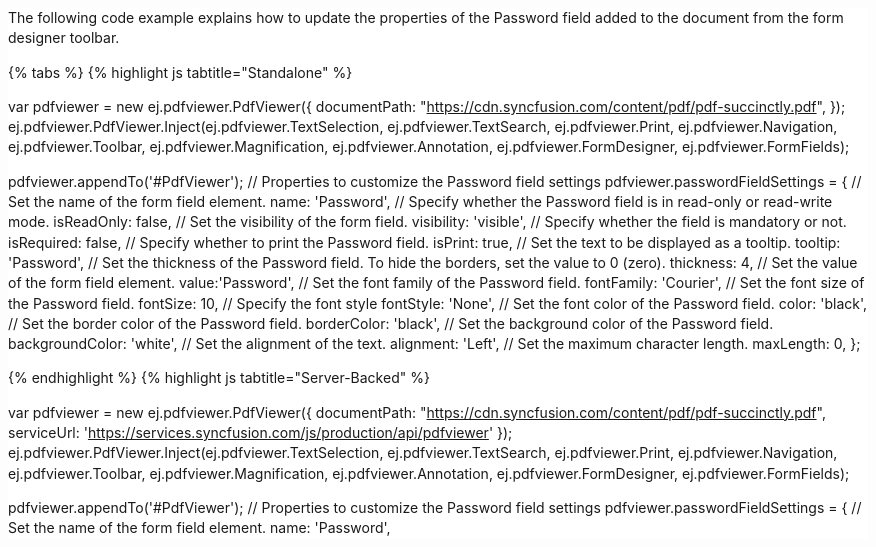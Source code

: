 The following code example explains how to update the properties of the Password field added to the document from the form designer toolbar.

{% tabs %}
{% highlight js tabtitle="Standalone" %}

var pdfviewer = new ej.pdfviewer.PdfViewer({
                    documentPath: "https://cdn.syncfusion.com/content/pdf/pdf-succinctly.pdf",
                });
    ej.pdfviewer.PdfViewer.Inject(ej.pdfviewer.TextSelection, ej.pdfviewer.TextSearch, ej.pdfviewer.Print, ej.pdfviewer.Navigation, ej.pdfviewer.Toolbar, ej.pdfviewer.Magnification, ej.pdfviewer.Annotation, ej.pdfviewer.FormDesigner, ej.pdfviewer.FormFields);

pdfviewer.appendTo('#PdfViewer');
// Properties to customize the Password field settings
pdfviewer.passwordFieldSettings = {
 // Set the name of the form field element.
    name: 'Password',
    // Specify whether the Password field is in read-only or read-write mode.
    isReadOnly: false,
    // Set the visibility of the form field.
    visibility: 'visible',
    // Specify whether the field is mandatory or not.
    isRequired: false,
    // Specify whether to print the Password field.
    isPrint: true,
    // Set the text to be displayed as a tooltip.
    tooltip: 'Password',
    // Set the thickness of the Password field. To hide the borders, set the value to 0 (zero).
    thickness: 4,
    // Set the value of the form field element.
    value:'Password',
    // Set the font family of the Password field.
    fontFamily: 'Courier',
    // Set the font size of the Password field.
    fontSize: 10,
    // Specify the font style
    fontStyle: 'None',
    // Set the font color of the Password field.
    color: 'black',
    // Set the border color of the Password field.
    borderColor: 'black',
    // Set the background color of the Password field.
    backgroundColor: 'white',
    // Set the alignment of the text.
    alignment: 'Left',
    // Set the maximum character length.
    maxLength: 0,
};

{% endhighlight %}
{% highlight js tabtitle="Server-Backed" %}

var pdfviewer = new ej.pdfviewer.PdfViewer({
                    documentPath: "https://cdn.syncfusion.com/content/pdf/pdf-succinctly.pdf",
                    serviceUrl: 'https://services.syncfusion.com/js/production/api/pdfviewer'
                });
    ej.pdfviewer.PdfViewer.Inject(ej.pdfviewer.TextSelection, ej.pdfviewer.TextSearch, ej.pdfviewer.Print, ej.pdfviewer.Navigation, ej.pdfviewer.Toolbar, ej.pdfviewer.Magnification, ej.pdfviewer.Annotation, ej.pdfviewer.FormDesigner, ej.pdfviewer.FormFields);
    
pdfviewer.appendTo('#PdfViewer');
// Properties to customize the Password field settings
pdfviewer.passwordFieldSettings = {
 // Set the name of the form field element.
    name: 'Password',